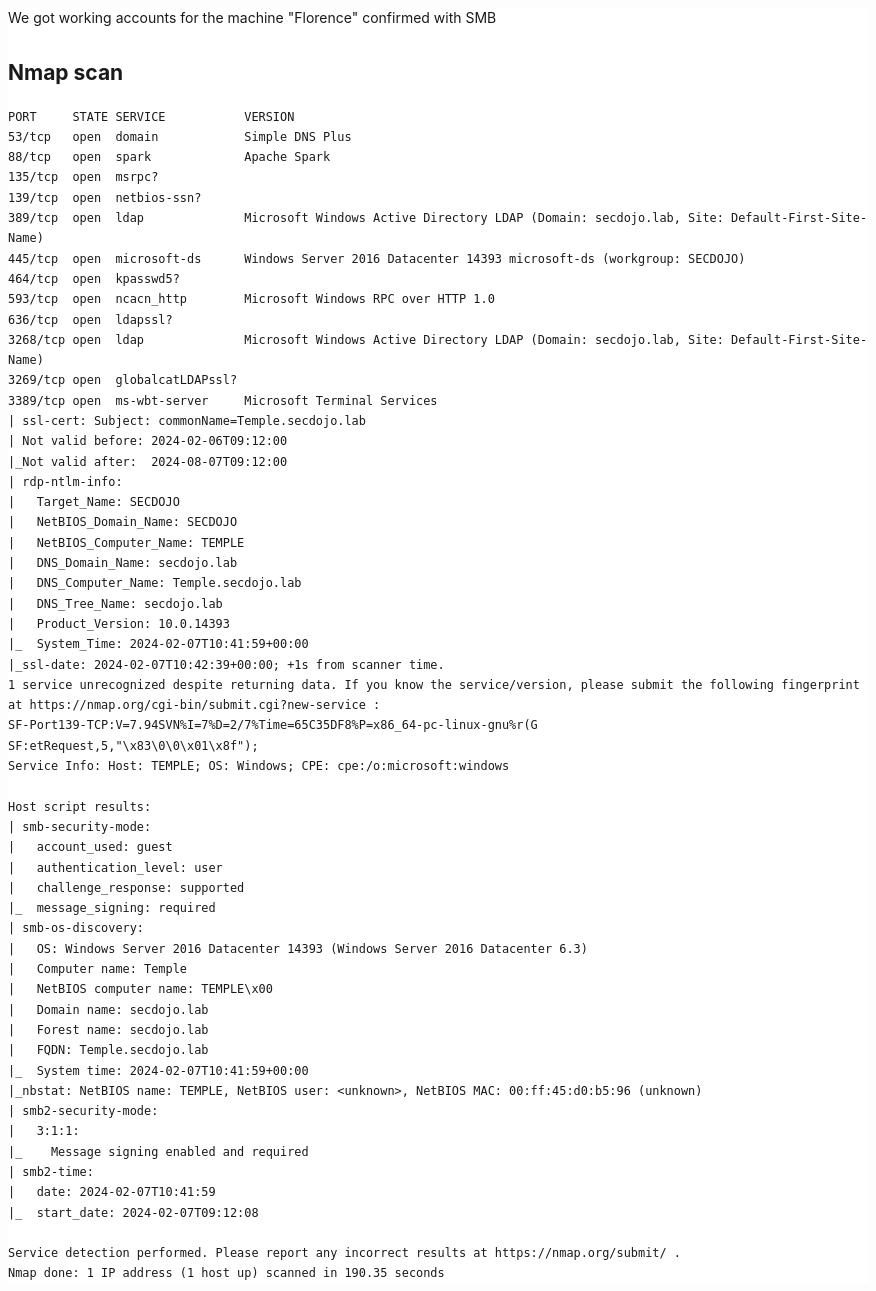 We got working accounts for the machine "Florence" confirmed with SMB
## Nmap scan 

```
PORT     STATE SERVICE           VERSION
53/tcp   open  domain            Simple DNS Plus
88/tcp   open  spark             Apache Spark
135/tcp  open  msrpc?
139/tcp  open  netbios-ssn?
389/tcp  open  ldap              Microsoft Windows Active Directory LDAP (Domain: secdojo.lab, Site: Default-First-Site-Name)
445/tcp  open  microsoft-ds      Windows Server 2016 Datacenter 14393 microsoft-ds (workgroup: SECDOJO)
464/tcp  open  kpasswd5?
593/tcp  open  ncacn_http        Microsoft Windows RPC over HTTP 1.0
636/tcp  open  ldapssl?
3268/tcp open  ldap              Microsoft Windows Active Directory LDAP (Domain: secdojo.lab, Site: Default-First-Site-Name)
3269/tcp open  globalcatLDAPssl?
3389/tcp open  ms-wbt-server     Microsoft Terminal Services
| ssl-cert: Subject: commonName=Temple.secdojo.lab
| Not valid before: 2024-02-06T09:12:00
|_Not valid after:  2024-08-07T09:12:00
| rdp-ntlm-info: 
|   Target_Name: SECDOJO
|   NetBIOS_Domain_Name: SECDOJO
|   NetBIOS_Computer_Name: TEMPLE
|   DNS_Domain_Name: secdojo.lab
|   DNS_Computer_Name: Temple.secdojo.lab
|   DNS_Tree_Name: secdojo.lab
|   Product_Version: 10.0.14393
|_  System_Time: 2024-02-07T10:41:59+00:00
|_ssl-date: 2024-02-07T10:42:39+00:00; +1s from scanner time.
1 service unrecognized despite returning data. If you know the service/version, please submit the following fingerprint at https://nmap.org/cgi-bin/submit.cgi?new-service :
SF-Port139-TCP:V=7.94SVN%I=7%D=2/7%Time=65C35DF8%P=x86_64-pc-linux-gnu%r(G
SF:etRequest,5,"\x83\0\0\x01\x8f");
Service Info: Host: TEMPLE; OS: Windows; CPE: cpe:/o:microsoft:windows

Host script results:
| smb-security-mode: 
|   account_used: guest
|   authentication_level: user
|   challenge_response: supported
|_  message_signing: required
| smb-os-discovery: 
|   OS: Windows Server 2016 Datacenter 14393 (Windows Server 2016 Datacenter 6.3)
|   Computer name: Temple
|   NetBIOS computer name: TEMPLE\x00
|   Domain name: secdojo.lab
|   Forest name: secdojo.lab
|   FQDN: Temple.secdojo.lab
|_  System time: 2024-02-07T10:41:59+00:00
|_nbstat: NetBIOS name: TEMPLE, NetBIOS user: <unknown>, NetBIOS MAC: 00:ff:45:d0:b5:96 (unknown)
| smb2-security-mode: 
|   3:1:1: 
|_    Message signing enabled and required
| smb2-time: 
|   date: 2024-02-07T10:41:59
|_  start_date: 2024-02-07T09:12:08

Service detection performed. Please report any incorrect results at https://nmap.org/submit/ .
Nmap done: 1 IP address (1 host up) scanned in 190.35 seconds
```